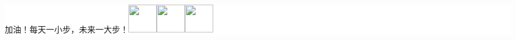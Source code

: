 

<p>加油！每天一小步，未来一大步！<img src="../media/image/2022/02/10/image-20220210215608-28.gif" style="height:48px; width:48px" /><img src="../media/image/2022/02/10/image-20220210215608-28.gif" style="height:48px; width:48px" /><img src="../media/image/2022/02/10/image-20220210215608-28.gif" style="height:48px; width:48px" /></p>
